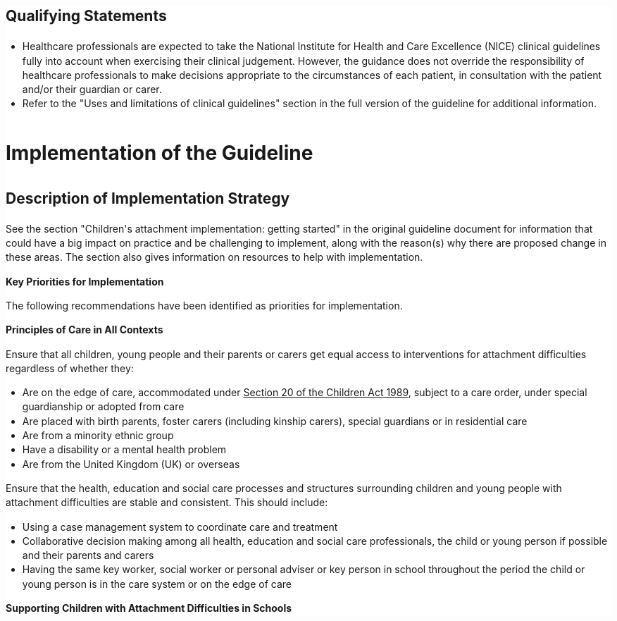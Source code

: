 ## Qualifying Statements



  * Healthcare professionals are expected to take the National Institute for Health and Care Excellence (NICE) clinical guidelines fully into account when exercising their clinical judgement. However, the guidance does not override the responsibility of healthcare professionals to make decisions appropriate to the circumstances of each patient, in consultation with the patient and/or their guardian or carer. 
  * Refer to the "Uses and limitations of clinical guidelines" section in the full version of the guideline for additional information. 



# Implementation of the Guideline

## Description of Implementation Strategy



See the section "Children's attachment implementation: getting started" in the original guideline document for information that could have a big impact on practice and be challenging to implement, along with the reason(s) why there are proposed change in these areas. The section also gives information on resources to help with implementation.

**Key Priorities for Implementation**

The following recommendations have been identified as priorities for implementation.

**Principles of Care in All Contexts**

Ensure that all children, young people and their parents or carers get equal access to interventions for attachment difficulties regardless of whether they:

  * Are on the edge of care, accommodated under [Section 20 of the Children Act 1989](http://www.legislation.gov.uk/ukpga/1989/41/section/20 "UK Government Web site"), subject to a care order, under special guardianship or adopted from care 
  * Are placed with birth parents, foster carers (including kinship carers), special guardians or in residential care 
  * Are from a minority ethnic group 
  * Have a disability or a mental health problem 
  * Are from the United Kingdom (UK) or overseas 



Ensure that the health, education and social care processes and structures surrounding children and young people with attachment difficulties are stable and consistent. This should include:

  * Using a case management system to coordinate care and treatment 
  * Collaborative decision making among all health, education and social care professionals, the child or young person if possible and their parents and carers 
  * Having the same key worker, social worker or personal adviser or key person in school throughout the period the child or young person is in the care system or on the edge of care 



**Supporting Children with Attachment Difficulties in Schools**
